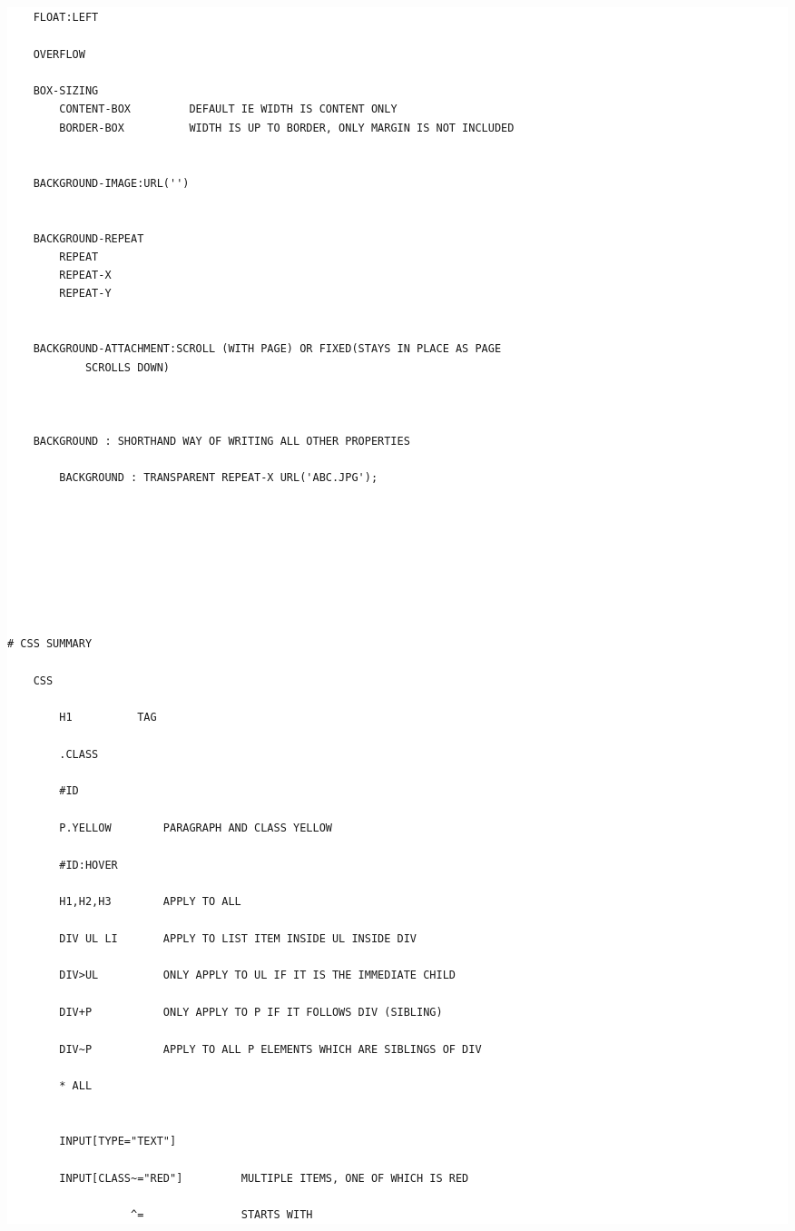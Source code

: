     	FLOAT:LEFT
    	
    	OVERFLOW
    	
    	BOX-SIZING
    		CONTENT-BOX			DEFAULT IE WIDTH IS CONTENT ONLY
    		BORDER-BOX			WIDTH IS UP TO BORDER, ONLY MARGIN IS NOT INCLUDED
    		
    		
    	BACKGROUND-IMAGE:URL('')
    	
    	
    	BACKGROUND-REPEAT
    		REPEAT
    		REPEAT-X 
    		REPEAT-Y 
    		
    		
    	BACKGROUND-ATTACHMENT:SCROLL (WITH PAGE) OR FIXED(STAYS IN PLACE AS PAGE
    			SCROLLS DOWN)
    			
    			
    			
    	BACKGROUND : SHORTHAND WAY OF WRITING ALL OTHER PROPERTIES
    	
    		BACKGROUND : TRANSPARENT REPEAT-X URL('ABC.JPG');
    		
    		
    		
    	
    
    
    
    
    # CSS SUMMARY
    
    	CSS
    	
    		H1			TAG
    		
    		.CLASS
    		
    		#ID
    		
    		P.YELLOW		PARAGRAPH AND CLASS YELLOW
    		
    		#ID:HOVER
    		
    		H1,H2,H3    	APPLY TO ALL
    		
    		DIV UL LI		APPLY TO LIST ITEM INSIDE UL INSIDE DIV
    		
    		DIV>UL			ONLY APPLY TO UL IF IT IS THE IMMEDIATE CHILD
    		
    		DIV+P			ONLY APPLY TO P IF IT FOLLOWS DIV (SIBLING)
    		
    		DIV~P			APPLY TO ALL P ELEMENTS WHICH ARE SIBLINGS OF DIV
    		
    		* ALL
    		
    		
    		INPUT[TYPE="TEXT"]
    		
    		INPUT[CLASS~="RED"]			MULTIPLE ITEMS, ONE OF WHICH IS RED
    		
    		           ^=				STARTS WITH
    				   